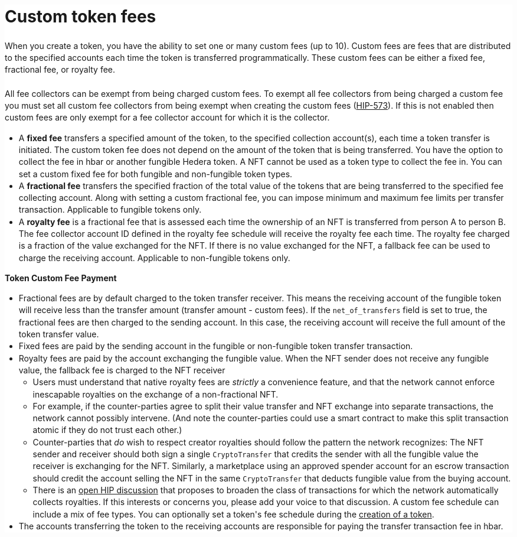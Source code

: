 # Custom token fees

When you create a token, you have the ability to set one or many custom fees (up to 10). Custom fees are fees that are distributed to the specified accounts each time the token is transferred programmatically. These custom fees can be either a fixed fee, fractional fee, or royalty fee.\
\
All fee collectors can be exempt from being charged custom fees. To exempt all fee collectors from being charged a custom fee you must set all custom fee collectors from being exempt when creating the custom fees ([HIP-573](https://hips.hedera.com/hip/hip-573)). If this is not enabled then custom fees are only exempt for a fee collector account for which it is the collector.

* A **fixed fee** transfers a specified amount of the token, to the specified collection account(s), each time a token transfer is initiated. The custom token fee does not depend on the amount of the token that is being transferred. You have the option to collect the fee in hbar or another fungible Hedera token. A NFT cannot be used as a token type to collect the fee in. You can set a custom fixed fee for both fungible and non-fungible token types.
* A **fractional fee** transfers the specified fraction of the total value of the tokens that are being transferred to the specified fee collecting account. Along with setting a custom fractional fee, you can impose minimum and maximum fee limits per transfer transaction. Applicable to fungible tokens only.
* A **royalty fee** is a fractional fee that is assessed each time the ownership of an NFT is transferred from person A to person B. The fee collector account ID defined in the royalty fee schedule will receive the royalty fee each time. The royalty fee charged is a fraction of the value exchanged for the NFT. If there is no value exchanged for the NFT, a fallback fee can be used to charge the receiving account. Applicable to non-fungible tokens only.

**Token Custom Fee Payment**

* Fractional fees are by default charged to the token transfer receiver. This means the receiving account of the fungible token will receive less than the transfer amount (transfer amount - custom fees). If the `net_of_transfers` field is set to true, the fractional fees are then charged to the sending account. In this case, the receiving account will receive the full amount of the token transfer value.
* Fixed fees are paid by the sending account in the fungible or non-fungible token transfer transaction.
* Royalty fees are paid by the account exchanging the fungible value. When the NFT sender does not receive any fungible value, the fallback fee is charged to the NFT receiver
  * Users must understand that native royalty fees are _strictly_ a convenience feature, and that the network cannot enforce inescapable royalties on the exchange of a non-fractional NFT.
  * For example, if the counter-parties agree to split their value transfer and NFT exchange into separate transactions, the network cannot possibly intervene. (And note the counter-parties could use a smart contract to make this split transaction atomic if they do not trust each other.)
  * Counter-parties that _do_ wish to respect creator royalties should follow the pattern the network recognizes: The NFT sender and receiver should both sign a single `CryptoTransfer` that credits the sender with all the fungible value the receiver is exchanging for the NFT. Similarly, a marketplace using an approved spender account for an escrow transaction should credit the account selling the NFT in the same `CryptoTransfer` that deducts fungible value from the buying account.
  * There is an [open HIP discussion](https://github.com/hashgraph/hedera-improvement-proposal/discussions/578) that proposes to broaden the class of transactions for which the network automatically collects royalties. If this interests or concerns you, please add your voice to that discussion. A custom fee schedule can include a mix of fee types. You can optionally set a token's fee schedule during the [creation of a token](../../../sdks/tokens/define-a-token.md).
* The accounts transferring the token to the receiving accounts are responsible for paying the transfer transaction fee in hbar.
